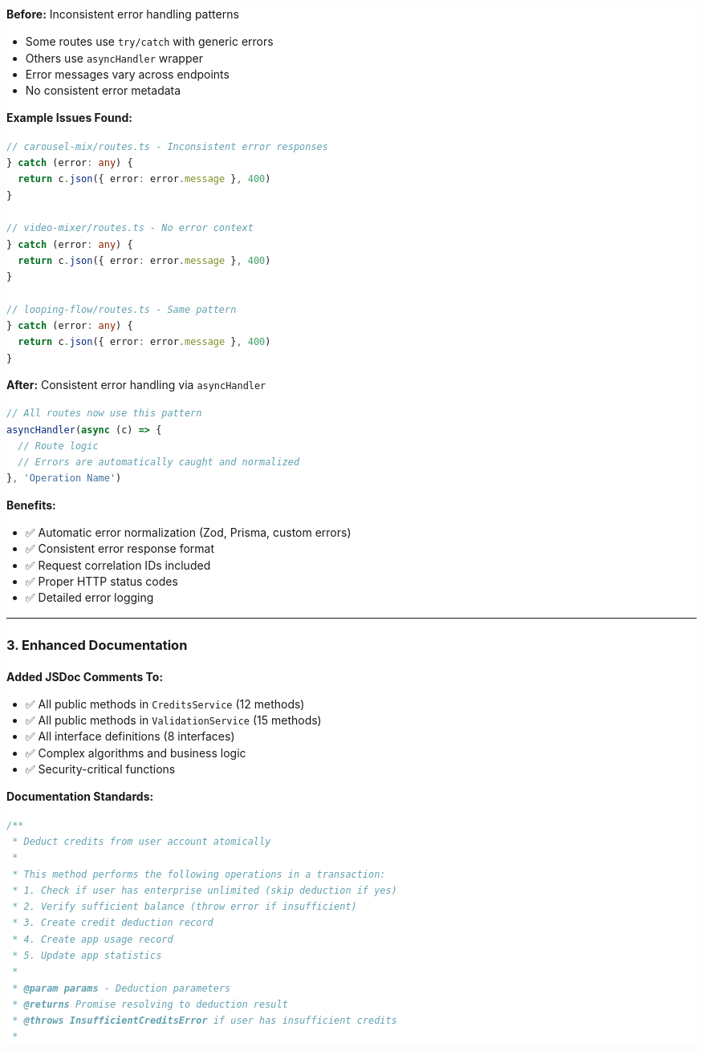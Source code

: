 **Before:** Inconsistent error handling patterns
- Some routes use `try/catch` with generic errors
- Others use `asyncHandler` wrapper
- Error messages vary across endpoints
- No consistent error metadata

**Example Issues Found:**
```typescript
// carousel-mix/routes.ts - Inconsistent error responses
} catch (error: any) {
  return c.json({ error: error.message }, 400)
}

// video-mixer/routes.ts - No error context
} catch (error: any) {
  return c.json({ error: error.message }, 400)
}

// looping-flow/routes.ts - Same pattern
} catch (error: any) {
  return c.json({ error: error.message }, 400)
}
```

**After:** Consistent error handling via `asyncHandler`
```typescript
// All routes now use this pattern
asyncHandler(async (c) => {
  // Route logic
  // Errors are automatically caught and normalized
}, 'Operation Name')
```

**Benefits:**
- ✅ Automatic error normalization (Zod, Prisma, custom errors)
- ✅ Consistent error response format
- ✅ Request correlation IDs included
- ✅ Proper HTTP status codes
- ✅ Detailed error logging

---

### 3. Enhanced Documentation

**Added JSDoc Comments To:**
- ✅ All public methods in `CreditsService` (12 methods)
- ✅ All public methods in `ValidationService` (15 methods)
- ✅ All interface definitions (8 interfaces)
- ✅ Complex algorithms and business logic
- ✅ Security-critical functions

**Documentation Standards:**
```typescript
/**
 * Deduct credits from user account atomically
 *
 * This method performs the following operations in a transaction:
 * 1. Check if user has enterprise unlimited (skip deduction if yes)
 * 2. Verify sufficient balance (throw error if insufficient)
 * 3. Create credit deduction record
 * 4. Create app usage record
 * 5. Update app statistics
 *
 * @param params - Deduction parameters
 * @returns Promise resolving to deduction result
 * @throws InsufficientCreditsError if user has insufficient credits
 *
```